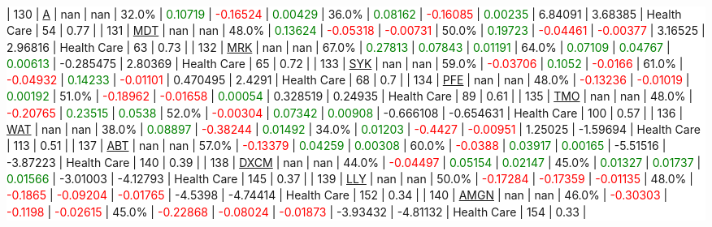 | 130 | [A](https://finance.yahoo.com/quote/A/financials)         |                 nan |                     nan | 32.0%                  | <span style="color: green;"> 0.10719 </span> | <span style="color: red;"> -0.16524 </span>  | <span style="color: green;"> 0.00429 </span> | 36.0%                  | <span style="color: green;"> 0.08162 </span> | <span style="color: red;"> -0.16085 </span>  | <span style="color: green;"> 0.00235 </span> |            6.84091   |   3.68385   | Health Care            |     54 |           0.77 |
| 131 | [MDT](https://finance.yahoo.com/quote/MDT/financials)     |                 nan |                     nan | 48.0%                  | <span style="color: green;"> 0.13624 </span> | <span style="color: red;"> -0.05318 </span>  | <span style="color: red;"> -0.00731 </span>  | 50.0%                  | <span style="color: green;"> 0.19723 </span> | <span style="color: red;"> -0.04461 </span>  | <span style="color: red;"> -0.00377 </span>  |            3.16525   |   2.96816   | Health Care            |     63 |           0.73 |
| 132 | [MRK](https://finance.yahoo.com/quote/MRK/financials)     |                 nan |                     nan | 67.0%                  | <span style="color: green;"> 0.27813 </span> | <span style="color: green;"> 0.07843 </span> | <span style="color: green;"> 0.01191 </span> | 64.0%                  | <span style="color: green;"> 0.07109 </span> | <span style="color: green;"> 0.04767 </span> | <span style="color: green;"> 0.00613 </span> |           -0.285475  |   2.80369   | Health Care            |     65 |           0.72 |
| 133 | [SYK](https://finance.yahoo.com/quote/SYK/financials)     |                 nan |                     nan | 59.0%                  | <span style="color: red;"> -0.03706 </span>  | <span style="color: green;"> 0.1052 </span>  | <span style="color: red;"> -0.0166 </span>   | 61.0%                  | <span style="color: red;"> -0.04932 </span>  | <span style="color: green;"> 0.14233 </span> | <span style="color: red;"> -0.01101 </span>  |            0.470495  |   2.4291    | Health Care            |     68 |           0.7  |
| 134 | [PFE](https://finance.yahoo.com/quote/PFE/financials)     |                 nan |                     nan | 48.0%                  | <span style="color: red;"> -0.13236 </span>  | <span style="color: red;"> -0.01019 </span>  | <span style="color: green;"> 0.00192 </span> | 51.0%                  | <span style="color: red;"> -0.18962 </span>  | <span style="color: red;"> -0.01658 </span>  | <span style="color: green;"> 0.00054 </span> |            0.328519  |   0.24935   | Health Care            |     89 |           0.61 |
| 135 | [TMO](https://finance.yahoo.com/quote/TMO/financials)     |                 nan |                     nan | 48.0%                  | <span style="color: red;"> -0.20765 </span>  | <span style="color: green;"> 0.23515 </span> | <span style="color: green;"> 0.0538 </span>  | 52.0%                  | <span style="color: red;"> -0.00304 </span>  | <span style="color: green;"> 0.07342 </span> | <span style="color: green;"> 0.00908 </span> |           -0.666108  |  -0.654631  | Health Care            |    100 |           0.57 |
| 136 | [WAT](https://finance.yahoo.com/quote/WAT/financials)     |                 nan |                     nan | 38.0%                  | <span style="color: green;"> 0.08897 </span> | <span style="color: red;"> -0.38244 </span>  | <span style="color: green;"> 0.01492 </span> | 34.0%                  | <span style="color: green;"> 0.01203 </span> | <span style="color: red;"> -0.4427 </span>   | <span style="color: red;"> -0.00951 </span>  |            1.25025   |  -1.59694   | Health Care            |    113 |           0.51 |
| 137 | [ABT](https://finance.yahoo.com/quote/ABT/financials)     |                 nan |                     nan | 57.0%                  | <span style="color: red;"> -0.13379 </span>  | <span style="color: green;"> 0.04259 </span> | <span style="color: green;"> 0.00308 </span> | 60.0%                  | <span style="color: red;"> -0.0388 </span>   | <span style="color: green;"> 0.03917 </span> | <span style="color: green;"> 0.00165 </span> |           -5.51516   |  -3.87223   | Health Care            |    140 |           0.39 |
| 138 | [DXCM](https://finance.yahoo.com/quote/DXCM/financials)   |                 nan |                     nan | 44.0%                  | <span style="color: red;"> -0.04497 </span>  | <span style="color: green;"> 0.05154 </span> | <span style="color: green;"> 0.02147 </span> | 45.0%                  | <span style="color: green;"> 0.01327 </span> | <span style="color: green;"> 0.01737 </span> | <span style="color: green;"> 0.01566 </span> |           -3.01003   |  -4.12793   | Health Care            |    145 |           0.37 |
| 139 | [LLY](https://finance.yahoo.com/quote/LLY/financials)     |                 nan |                     nan | 50.0%                  | <span style="color: red;"> -0.17284 </span>  | <span style="color: red;"> -0.17359 </span>  | <span style="color: red;"> -0.01135 </span>  | 48.0%                  | <span style="color: red;"> -0.1865 </span>   | <span style="color: red;"> -0.09204 </span>  | <span style="color: red;"> -0.01765 </span>  |           -4.5398    |  -4.74414   | Health Care            |    152 |           0.34 |
| 140 | [AMGN](https://finance.yahoo.com/quote/AMGN/financials)   |                 nan |                     nan | 46.0%                  | <span style="color: red;"> -0.30303 </span>  | <span style="color: red;"> -0.1198 </span>   | <span style="color: red;"> -0.02615 </span>  | 45.0%                  | <span style="color: red;"> -0.22868 </span>  | <span style="color: red;"> -0.08024 </span>  | <span style="color: red;"> -0.01873 </span>  |           -3.93432   |  -4.81132   | Health Care            |    154 |           0.33 |